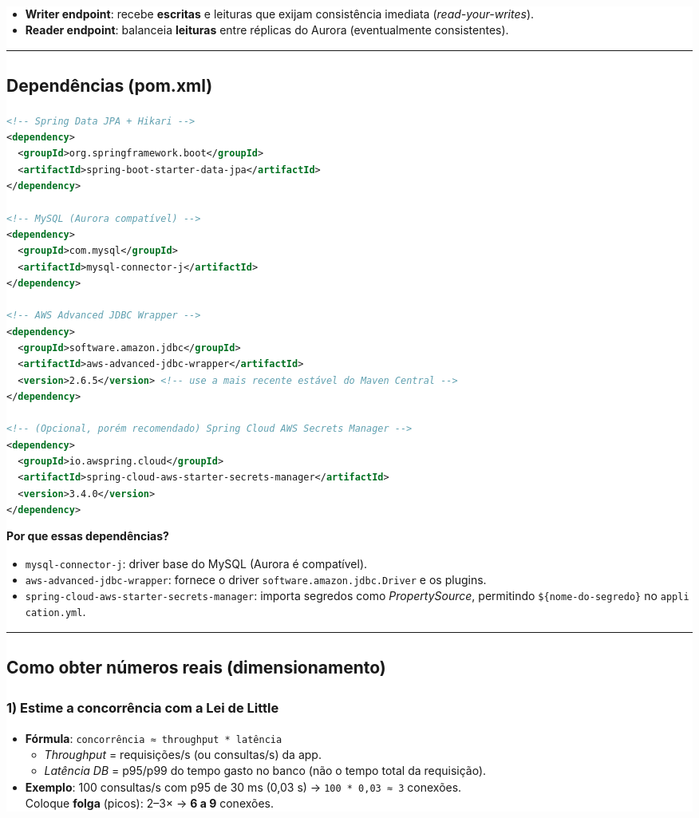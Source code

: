 - **Writer endpoint**: recebe **escritas** e leituras que exijam consistência imediata (*read-your-writes*).  
- **Reader endpoint**: balanceia **leituras** entre réplicas do Aurora (eventualmente consistentes).

---

## Dependências (pom.xml)

```xml
<!-- Spring Data JPA + Hikari -->
<dependency>
  <groupId>org.springframework.boot</groupId>
  <artifactId>spring-boot-starter-data-jpa</artifactId>
</dependency>

<!-- MySQL (Aurora compatível) -->
<dependency>
  <groupId>com.mysql</groupId>
  <artifactId>mysql-connector-j</artifactId>
</dependency>

<!-- AWS Advanced JDBC Wrapper -->
<dependency>
  <groupId>software.amazon.jdbc</groupId>
  <artifactId>aws-advanced-jdbc-wrapper</artifactId>
  <version>2.6.5</version> <!-- use a mais recente estável do Maven Central -->
</dependency>

<!-- (Opcional, porém recomendado) Spring Cloud AWS Secrets Manager -->
<dependency>
  <groupId>io.awspring.cloud</groupId>
  <artifactId>spring-cloud-aws-starter-secrets-manager</artifactId>
  <version>3.4.0</version>
</dependency>
```

**Por que essas dependências?**  
- `mysql-connector-j`: driver base do MySQL (Aurora é compatível).  
- `aws-advanced-jdbc-wrapper`: fornece o driver `software.amazon.jdbc.Driver` e os plugins.  
- `spring-cloud-aws-starter-secrets-manager`: importa segredos como *PropertySource*, permitindo `${nome-do-segredo}` no `application.yml`.

---

## Como obter números reais (dimensionamento)

### 1) Estime a concorrência com a **Lei de Little**
- **Fórmula**: `concorrência ≈ throughput * latência`  
  - *Throughput* = requisições/s (ou consultas/s) da app.
  - *Latência DB* = p95/p99 do tempo gasto no banco (não o tempo total da requisição).
- **Exemplo**: 100 consultas/s com p95 de 30 ms (0,03 s) → `100 * 0,03 ≈ 3` conexões.  
  Coloque **folga** (picos): 2–3× → **6 a 9** conexões.
